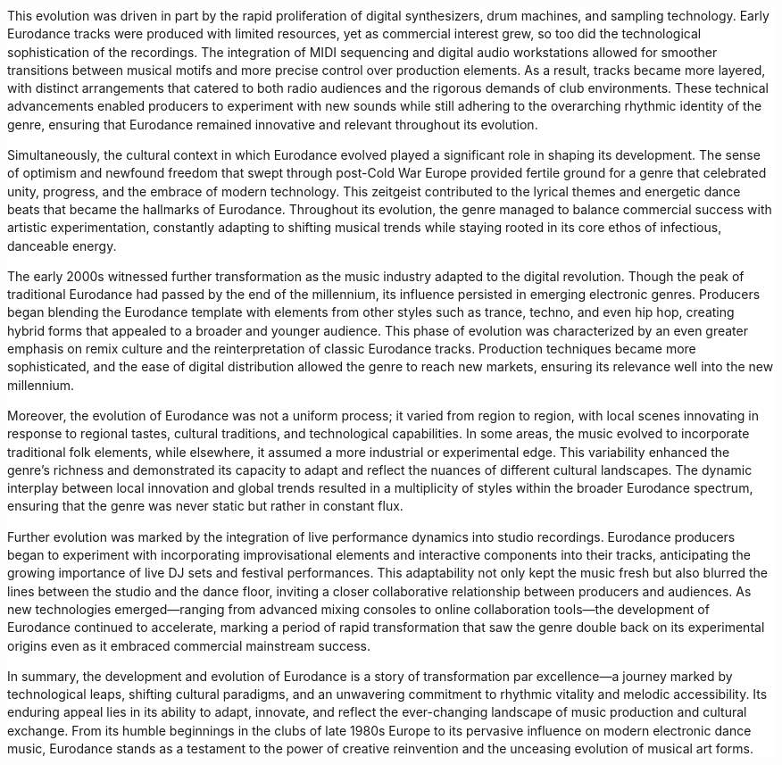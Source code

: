 This evolution was driven in part by the rapid proliferation of digital synthesizers, drum machines, and sampling technology. Early Eurodance tracks were produced with limited resources, yet as commercial interest grew, so too did the technological sophistication of the recordings. The integration of MIDI sequencing and digital audio workstations allowed for smoother transitions between musical motifs and more precise control over production elements. As a result, tracks became more layered, with distinct arrangements that catered to both radio audiences and the rigorous demands of club environments. These technical advancements enabled producers to experiment with new sounds while still adhering to the overarching rhythmic identity of the genre, ensuring that Eurodance remained innovative and relevant throughout its evolution.

Simultaneously, the cultural context in which Eurodance evolved played a significant role in shaping its development. The sense of optimism and newfound freedom that swept through post-Cold War Europe provided fertile ground for a genre that celebrated unity, progress, and the embrace of modern technology. This zeitgeist contributed to the lyrical themes and energetic dance beats that became the hallmarks of Eurodance. Throughout its evolution, the genre managed to balance commercial success with artistic experimentation, constantly adapting to shifting musical trends while staying rooted in its core ethos of infectious, danceable energy.

The early 2000s witnessed further transformation as the music industry adapted to the digital revolution. Though the peak of traditional Eurodance had passed by the end of the millennium, its influence persisted in emerging electronic genres. Producers began blending the Eurodance template with elements from other styles such as trance, techno, and even hip hop, creating hybrid forms that appealed to a broader and younger audience. This phase of evolution was characterized by an even greater emphasis on remix culture and the reinterpretation of classic Eurodance tracks. Production techniques became more sophisticated, and the ease of digital distribution allowed the genre to reach new markets, ensuring its relevance well into the new millennium.

Moreover, the evolution of Eurodance was not a uniform process; it varied from region to region, with local scenes innovating in response to regional tastes, cultural traditions, and technological capabilities. In some areas, the music evolved to incorporate traditional folk elements, while elsewhere, it assumed a more industrial or experimental edge. This variability enhanced the genre’s richness and demonstrated its capacity to adapt and reflect the nuances of different cultural landscapes. The dynamic interplay between local innovation and global trends resulted in a multiplicity of styles within the broader Eurodance spectrum, ensuring that the genre was never static but rather in constant flux.

Further evolution was marked by the integration of live performance dynamics into studio recordings. Eurodance producers began to experiment with incorporating improvisational elements and interactive components into their tracks, anticipating the growing importance of live DJ sets and festival performances. This adaptability not only kept the music fresh but also blurred the lines between the studio and the dance floor, inviting a closer collaborative relationship between producers and audiences. As new technologies emerged—ranging from advanced mixing consoles to online collaboration tools—the development of Eurodance continued to accelerate, marking a period of rapid transformation that saw the genre double back on its experimental origins even as it embraced commercial mainstream success.

In summary, the development and evolution of Eurodance is a story of transformation par excellence—a journey marked by technological leaps, shifting cultural paradigms, and an unwavering commitment to rhythmic vitality and melodic accessibility. Its enduring appeal lies in its ability to adapt, innovate, and reflect the ever-changing landscape of music production and cultural exchange. From its humble beginnings in the clubs of late 1980s Europe to its pervasive influence on modern electronic dance music, Eurodance stands as a testament to the power of creative reinvention and the unceasing evolution of musical art forms.
